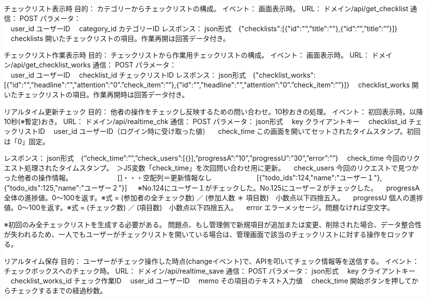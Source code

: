 
チェックリスト表示時
目的：			カテゴリーからチェックリストの構成。
イベント：		画面表示時。
URL：			ドメイン/api/get_checklist
通信：			POST
パラメータ：		
　user_id		ユーザーID
　category_id		カテゴリーID
レスポンス：		json形式　{"checklists":[{"id":"","title":""},{“id”:””,”title”:””}]}
　checklists		開いたチェックリストの項目。作業再開は回答データ付き。


チェックリスト作業表示時
目的：			チェックリストから作業用チェックリストの構成。
イベント：		画面表示時。
URL：			ドメイン/api/get_checklist_works
通信：			POST
パラメータ：		
　user_id		ユーザーID
　checklist_id		チェックリストID
レスポンス：		json形式　{"checklist_works":[{"id":"","headline":"","attention”:"0”.”check_item”:””},{"id":"","headline":"","attention”:"0”.”check_item”:””}]}
　checklist_works	開いたチェックリストの項目。作業再開時は回答データ付き。


リアルタイム更新チェック
目的：			他者の操作をチェックし反映するための問い合わせ。10秒おきの処理。
イベント：		初回表示時。以降10秒(※暫定)おき。
URL：			ドメイン/api/realtime_chk
通信：			POST
パラメータ：		json形式
　key			クライアントキー
　checklist_id		チェックリストID
　user_id		ユーザーID（ログイン時に受け取った値）
　check_time		この画面を開いてセットされたタイムスタンプ。初回は「0」固定。

レスポンス：		json形式　{“check_time”:””,”check_users”:[{}],”progressA”:”10”,”progressU”:”30”,”error”:””}
　check_time		今回のリクエスト処理されたタイムスタンプ。　＞JS変数「check_time」を次回問い合わせ用に更新。
　check_users	今回のリクエストで見つかった他者の操作情報。
　　　　　　		[]・・・空配列＝更新情報なし
　　　　　　		[{"todo_ids":124,"name":"ユーザー１"},{"todo_ids":125,"name":"ユーザー２"}]
　			※No.124にユーザー１がチェックした。No.125にユーザー２がチェックした。
　progressA		全体の進捗値。0～100を返す。※式 = (参加者の全チェック数) ／ (参加人数 ＊ 項目数)　小数点以下四捨五入。
　progressU		個人の進捗値。0～100を返す。※式 = (チェック数) ／ (項目数)　小数点以下四捨五入。
　error			エラーメッセージ。問題なければ空文字。

※初回のみ全チェックリストを生成する必要がある。
問題点、もし管理側で新規項目が追加または変更、削除された場合、データ整合性が失われるため、一人でもユーザーがチェックリストを開いている場合は、管理画面で該当のチェックリストに対する操作をロックする。


リアルタイム保存
目的：			ユーザーがチェック操作した時点(changeイベント)で、APIを叩いてチェック情報等を送信する。
イベント：		チェックボックスへのチェック時。
URL：			ドメイン/api/realtime_save
通信：			POST
パラメータ：		json形式
　key			クライアントキー
　checklist_works_id	チェック作業ID
　user_id		ユーザーID
　memo		その項目のテキスト入力値
　check_time		開始ボタンを押してからチェックするまでの経過秒数。
